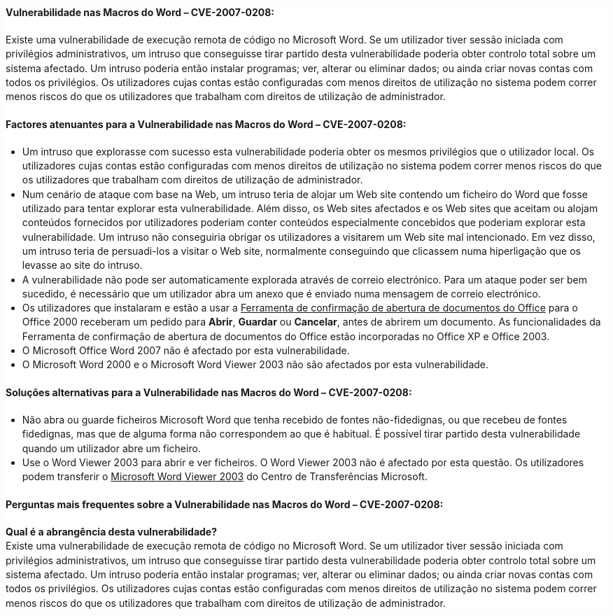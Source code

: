 #### Vulnerabilidade nas Macros do Word – CVE-2007-0208:
  
Existe uma vulnerabilidade de execução remota de código no Microsoft Word. Se um utilizador tiver sessão iniciada com privilégios administrativos, um intruso que conseguisse tirar partido desta vulnerabilidade poderia obter controlo total sobre um sistema afectado. Um intruso poderia então instalar programas; ver, alterar ou eliminar dados; ou ainda criar novas contas com todos os privilégios. Os utilizadores cujas contas estão configuradas com menos direitos de utilização no sistema podem correr menos riscos do que os utilizadores que trabalham com direitos de utilização de administrador.
  
#### Factores atenuantes para a Vulnerabilidade nas Macros do Word – CVE-2007-0208:
  
-   Um intruso que explorasse com sucesso esta vulnerabilidade poderia obter os mesmos privilégios que o utilizador local. Os utilizadores cujas contas estão configuradas com menos direitos de utilização no sistema podem correr menos riscos do que os utilizadores que trabalham com direitos de utilização de administrador.  
-   Num cenário de ataque com base na Web, um intruso teria de alojar um Web site contendo um ficheiro do Word que fosse utilizado para tentar explorar esta vulnerabilidade. Além disso, os Web sites afectados e os Web sites que aceitam ou alojam conteúdos fornecidos por utilizadores poderiam conter conteúdos especialmente concebidos que poderiam explorar esta vulnerabilidade. Um intruso não conseguiria obrigar os utilizadores a visitarem um Web site mal intencionado. Em vez disso, um intruso teria de persuadi-los a visitar o Web site, normalmente conseguindo que clicassem numa hiperligação que os levasse ao site do intruso.  
-   A vulnerabilidade não pode ser automaticamente explorada através de correio electrónico. Para um ataque poder ser bem sucedido, é necessário que um utilizador abra um anexo que é enviado numa mensagem de correio electrónico.  
-   Os utilizadores que instalaram e estão a usar a [Ferramenta de confirmação de abertura de documentos do Office](http://www.microsoft.com/downloads/details.aspx?familyid=8b5762d2-077f-4031-9ee6-c9538e9f2a2f) para o Office 2000 receberam um pedido para **Abrir**, **Guardar** ou **Cancelar**, antes de abrirem um documento. As funcionalidades da Ferramenta de confirmação de abertura de documentos do Office estão incorporadas no Office XP e Office 2003.  
-   O Microsoft Office Word 2007 não é afectado por esta vulnerabilidade.  
-   O Microsoft Word 2000 e o Microsoft Word Viewer 2003 não são afectados por esta vulnerabilidade.
  
#### Soluções alternativas para a Vulnerabilidade nas Macros do Word – CVE-2007-0208:
  
-   Não abra ou guarde ficheiros Microsoft Word que tenha recebido de fontes não-fidedignas, ou que recebeu de fontes fidedignas, mas que de alguma forma não correspondem ao que é habitual. É possível tirar partido desta vulnerabilidade quando um utilizador abre um ficheiro.  
-   Use o Word Viewer 2003 para abrir e ver ficheiros. O Word Viewer 2003 não é afectado por esta questão. Os utilizadores podem transferir o [Microsoft Word Viewer 2003](http://www.microsoft.com/downloads/details.aspx?familyid=95e24c87-8732-48d5-8689-ab826e7b8fdf) do Centro de Transferências Microsoft.
  
#### Perguntas mais frequentes sobre a Vulnerabilidade nas Macros do Word – CVE-2007-0208:
  
**Qual é a abrangência desta vulnerabilidade?**  
Existe uma vulnerabilidade de execução remota de código no Microsoft Word. Se um utilizador tiver sessão iniciada com privilégios administrativos, um intruso que conseguisse tirar partido desta vulnerabilidade poderia obter controlo total sobre um sistema afectado. Um intruso poderia então instalar programas; ver, alterar ou eliminar dados; ou ainda criar novas contas com todos os privilégios. Os utilizadores cujas contas estão configuradas com menos direitos de utilização no sistema podem correr menos riscos do que os utilizadores que trabalham com direitos de utilização de administrador.
  